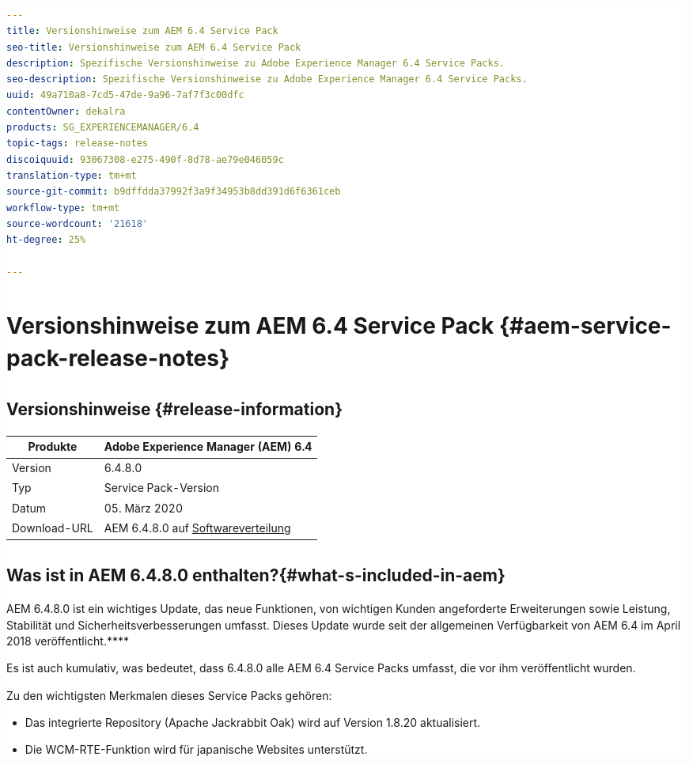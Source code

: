 ```yaml
---
title: Versionshinweise zum AEM 6.4 Service Pack
seo-title: Versionshinweise zum AEM 6.4 Service Pack
description: Spezifische Versionshinweise zu Adobe Experience Manager 6.4 Service Packs.
seo-description: Spezifische Versionshinweise zu Adobe Experience Manager 6.4 Service Packs.
uuid: 49a710a8-7cd5-47de-9a96-7af7f3c00dfc
contentOwner: dekalra
products: SG_EXPERIENCEMANAGER/6.4
topic-tags: release-notes
discoiquuid: 93067308-e275-490f-8d78-ae79e046059c
translation-type: tm+mt
source-git-commit: b9dffdda37992f3a9f34953b8dd391d6f6361ceb
workflow-type: tm+mt
source-wordcount: '21618'
ht-degree: 25%

---
```



# Versionshinweise zum AEM 6.4 Service Pack {#aem-service-pack-release-notes}

## Versionshinweise {#release-information}

| Produkte | **Adobe Experience Manager (AEM) 6.4** |
|---|---|
| Version | 6.4.8.0 |
| Typ | Service Pack-Version |
| Datum | 05. März 2020 |
| Download-URL | AEM 6.4.8.0 auf [Softwareverteilung](https://experience.adobe.com/#/downloads/content/software-distribution/en/aem.html?package=/content/software-distribution/en/details.html/content/dam/aem/public/adobe/packages/cq640/servicepack/aem-service-pkg-6.4.8.zip) |

## Was ist in AEM 6.4.8.0 enthalten?{#what-s-included-in-aem}

AEM 6.4.8.0 ist ein wichtiges Update, das neue Funktionen, von wichtigen Kunden angeforderte Erweiterungen sowie Leistung, Stabilität und Sicherheitsverbesserungen umfasst. Dieses Update wurde seit der allgemeinen Verfügbarkeit von AEM 6.4 im April 2018 veröffentlicht.****

Es ist auch kumulativ, was bedeutet, dass 6.4.8.0 alle AEM 6.4 Service Packs umfasst, die vor ihm veröffentlicht wurden.

Zu den wichtigsten Merkmalen dieses Service Packs gehören:

* Das integrierte Repository (Apache Jackrabbit Oak) wird auf Version 1.8.20 aktualisiert.

* Die WCM-RTE-Funktion wird für japanische Websites unterstützt.
